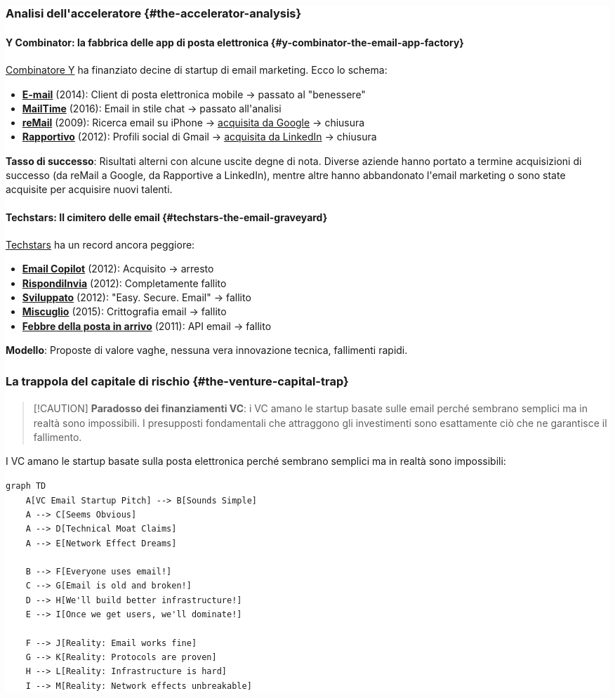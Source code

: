 ### Analisi dell'acceleratore {#the-accelerator-analysis}

#### Y Combinator: la fabbrica delle app di posta elettronica {#y-combinator-the-email-app-factory}

[Combinatore Y](https://www.ycombinator.com/) ha finanziato decine di startup di email marketing. Ecco lo schema:

* **[E-mail](https://www.ycdb.co/company/emailio)** (2014): Client di posta elettronica mobile → passato al "benessere"
* **[MailTime](https://www.ycdb.co/company/mailtime)** (2016): Email in stile chat → passato all'analisi
* **[reMail](https://www.ycombinator.com/companies/remail)** (2009): Ricerca email su iPhone → [acquisita da Google](https://techcrunch.com/2010/02/17/google-remail-iphone/) → chiusura
* **[Rapportivo](https://www.ycombinator.com/companies/rapportive)** (2012): Profili social di Gmail → [acquisita da LinkedIn](https://techcrunch.com/2012/02/22/rapportive-linkedin-acquisition/) → chiusura

**Tasso di successo**: Risultati alterni con alcune uscite degne di nota. Diverse aziende hanno portato a termine acquisizioni di successo (da reMail a Google, da Rapportive a LinkedIn), mentre altre hanno abbandonato l'email marketing o sono state acquisite per acquisire nuovi talenti.

#### Techstars: Il cimitero delle email {#techstars-the-email-graveyard}

[Techstars](https://www.techstars.com/) ha un record ancora peggiore:

* **[Email Copilot](https://www.validity.com/everest/returnpath/)** (2012): Acquisito → arresto
* **[RispondiInvia](https://www.crunchbase.com/organization/replysend)** (2012): Completamente fallito
* **[Sviluppato](https://www.crunchbase.com/organization/nveloped)** (2012): "Easy. Secure. Email" → fallito
* **[Miscuglio](https://www.crunchbase.com/organization/jumble/technology)** (2015): Crittografia email → fallito
* **[Febbre della posta in arrivo](https://www.crunchbase.com/organization/inboxfever)** (2011): API email → fallito

**Modello**: Proposte di valore vaghe, nessuna vera innovazione tecnica, fallimenti rapidi.

### La trappola del capitale di rischio {#the-venture-capital-trap}

> \[!CAUTION]
> **Paradosso dei finanziamenti VC**: i VC amano le startup basate sulle email perché sembrano semplici ma in realtà sono impossibili. I presupposti fondamentali che attraggono gli investimenti sono esattamente ciò che ne garantisce il fallimento.

I VC amano le startup basate sulla posta elettronica perché sembrano semplici ma in realtà sono impossibili:

```mermaid
graph TD
    A[VC Email Startup Pitch] --> B[Sounds Simple]
    A --> C[Seems Obvious]
    A --> D[Technical Moat Claims]
    A --> E[Network Effect Dreams]

    B --> F[Everyone uses email!]
    C --> G[Email is old and broken!]
    D --> H[We'll build better infrastructure!]
    E --> I[Once we get users, we'll dominate!]

    F --> J[Reality: Email works fine]
    G --> K[Reality: Protocols are proven]
    H --> L[Reality: Infrastructure is hard]
    I --> M[Reality: Network effects unbreakable]
```
